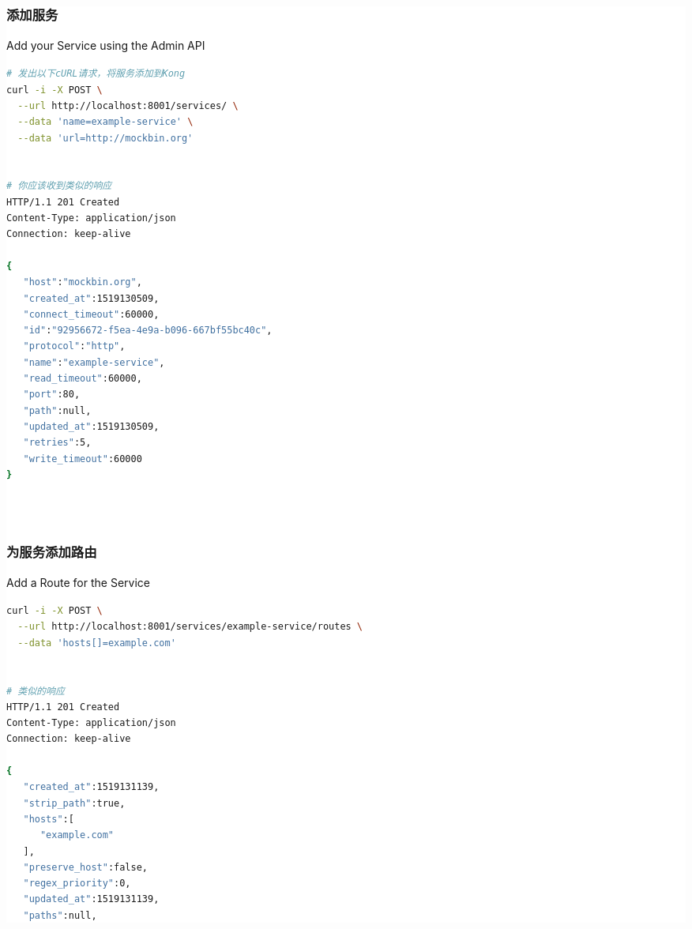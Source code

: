 

### 添加服务

Add your Service using the Admin API


```bash
# 发出以下cURL请求，将服务添加到Kong
curl -i -X POST \
  --url http://localhost:8001/services/ \
  --data 'name=example-service' \
  --data 'url=http://mockbin.org'


# 你应该收到类似的响应
HTTP/1.1 201 Created
Content-Type: application/json
Connection: keep-alive

{
   "host":"mockbin.org",
   "created_at":1519130509,
   "connect_timeout":60000,
   "id":"92956672-f5ea-4e9a-b096-667bf55bc40c",
   "protocol":"http",
   "name":"example-service",
   "read_timeout":60000,
   "port":80,
   "path":null,
   "updated_at":1519130509,
   "retries":5,
   "write_timeout":60000
}
```



<br/>
<br/>



### 为服务添加路由

Add a Route for the Service


```bash
curl -i -X POST \
  --url http://localhost:8001/services/example-service/routes \
  --data 'hosts[]=example.com'


# 类似的响应
HTTP/1.1 201 Created
Content-Type: application/json
Connection: keep-alive

{
   "created_at":1519131139,
   "strip_path":true,
   "hosts":[
      "example.com"
   ],
   "preserve_host":false,
   "regex_priority":0,
   "updated_at":1519131139,
   "paths":null,
```
